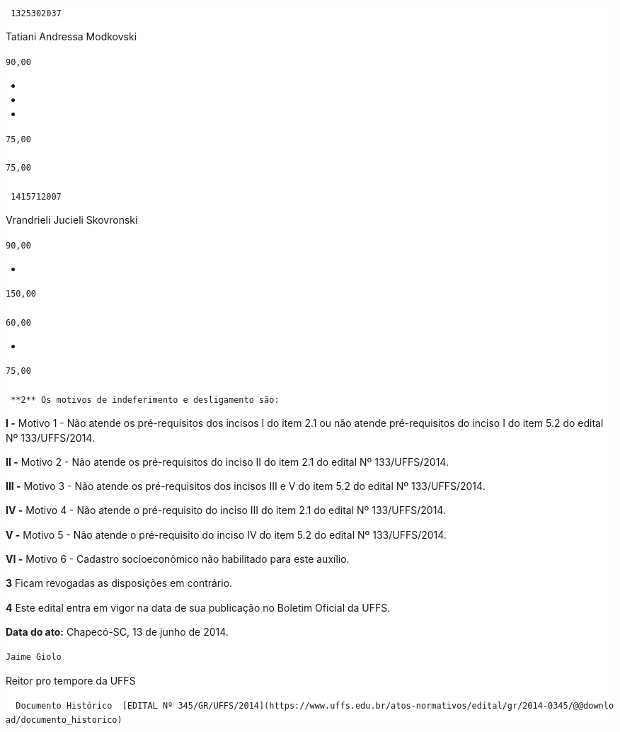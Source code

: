      1325302037

   Tatiani Andressa Modkovski

    90,00 

   -

   -

   -

    75,00 

    75,00 

     1415712007

   Vrandrieli Jucieli Skovronski

    90,00 

   -

    150,00 

    60,00 

   -

    75,00 

     **2** Os motivos de indeferimento e desligamento são:

 **I -** Motivo 1 - Não atende os pré-requisitos dos incisos I do item 2.1 ou não atende pré-requisitos do inciso I do item 5.2 do edital Nº 133/UFFS/2014.

 **II -** Motivo 2 - Não atende os pré-requisitos do inciso II do item 2.1 do edital Nº 133/UFFS/2014.

 **III -** Motivo 3 - Não atende os pré-requisitos dos incisos III e V do item 5.2 do edital Nº 133/UFFS/2014.

 **IV -** Motivo 4 - Não atende o pré-requisito do inciso III do item 2.1 do edital Nº 133/UFFS/2014.

 **V -** Motivo 5 - Não atende o pré-requisito do inciso IV do item 5.2 do edital Nº 133/UFFS/2014.

 **VI -** Motivo 6 - Cadastro socioeconômico não habilitado para este auxílio.

 **3** Ficam revogadas as disposições em contrário.

 **4** Este edital entra em vigor na data de sua publicação no Boletim Oficial da UFFS.

  

   **Data do ato:** Chapecó-SC, 13 de junho de 2014.   
 

    Jaime Giolo   
 Reitor pro tempore da UFFS 

      Documento Histórico  [EDITAL Nº 345/GR/UFFS/2014](https://www.uffs.edu.br/atos-normativos/edital/gr/2014-0345/@@download/documento_historico)     
      